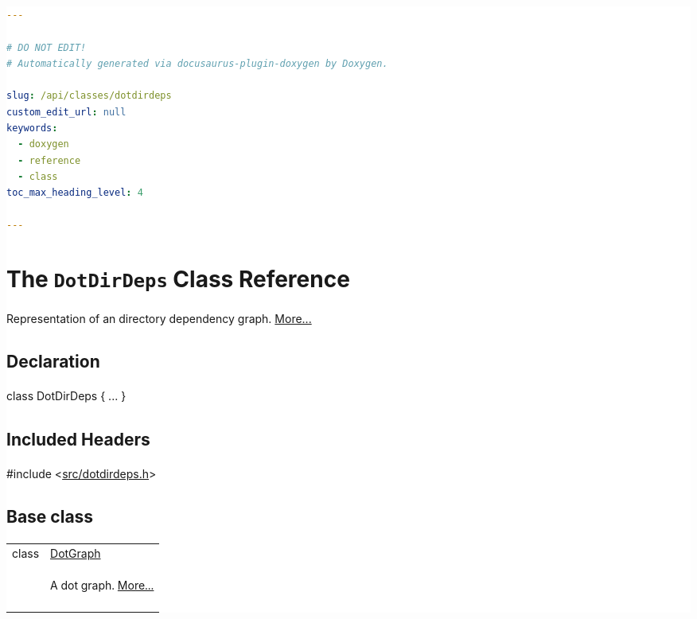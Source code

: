 ```yaml
---

# DO NOT EDIT!
# Automatically generated via docusaurus-plugin-doxygen by Doxygen.

slug: /api/classes/dotdirdeps
custom_edit_url: null
keywords:
  - doxygen
  - reference
  - class
toc_max_heading_level: 4

---
```


<div class="doxyPage">

# The `DotDirDeps` Class Reference

<p>Representation of an directory dependency graph. <a href="#details">More...</a></p>

## Declaration

<div class="doxyDeclaration">
class DotDirDeps { ... }
</div>

## Included Headers

<div class="doxyIncludesList">#include &lt;<a href="/web-doxygen/docs/api/files/src/dotdirdeps-h">src/dotdirdeps.h</a>&gt;
</div>

## Base class

<table class="doxyMembersIndex">

<tr class="doxyMemberIndexItem">
<td class="doxyMemberIndexItemType" align="left" valign="top">class</td>
<td class="doxyMemberIndexItemName" align="left" valign="top"><a href="/web-doxygen/docs/api/classes/dotgraph">DotGraph</a></td>
</tr>
<tr class="doxyMemberIndexDescription">
<td class="doxyMemberIndexDescriptionLeft"></td>
<td class="doxyMemberIndexDescriptionRight">
<p>A dot graph. <a href="/web-doxygen/docs/api/classes/dotgraph/#details">More...</a></p>
</td>
</tr>
<tr class="doxyMemberIndexSeparator">
<td class="doxyMemberIndexSeparator" colspan="2"></td>
</tr>
